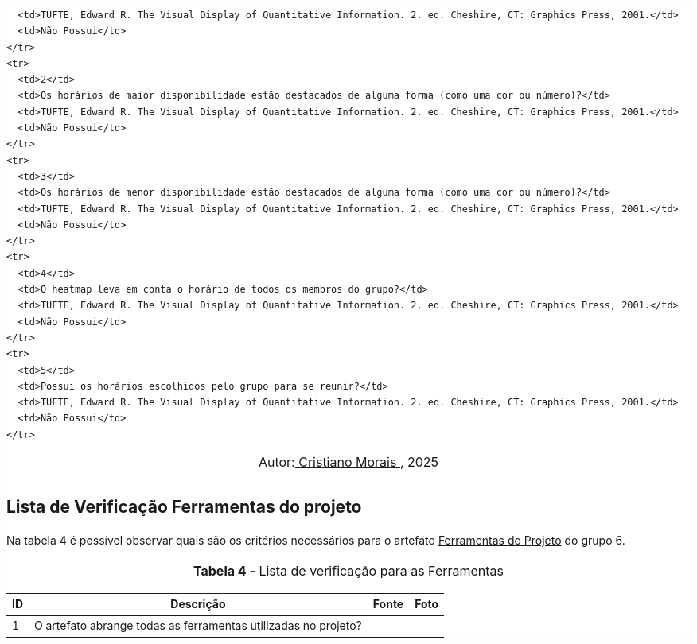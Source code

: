       <td>TUFTE, Edward R. The Visual Display of Quantitative Information. 2. ed. Cheshire, CT: Graphics Press, 2001.</td>
      <td>Não Possui</td>
    </tr>
    <tr>
      <td>2</td>
      <td>Os horários de maior disponibilidade estão destacados de alguma forma (como uma cor ou número)?</td>
      <td>TUFTE, Edward R. The Visual Display of Quantitative Information. 2. ed. Cheshire, CT: Graphics Press, 2001.</td>
      <td>Não Possui</td>
    </tr>
    <tr>
      <td>3</td>
      <td>Os horários de menor disponibilidade estão destacados de alguma forma (como uma cor ou número)?</td>
      <td>TUFTE, Edward R. The Visual Display of Quantitative Information. 2. ed. Cheshire, CT: Graphics Press, 2001.</td>
      <td>Não Possui</td>
    </tr>
    <tr>
      <td>4</td>
      <td>O heatmap leva em conta o horário de todos os membros do grupo?</td>
      <td>TUFTE, Edward R. The Visual Display of Quantitative Information. 2. ed. Cheshire, CT: Graphics Press, 2001.</td>
      <td>Não Possui</td>
    </tr>
    <tr>
      <td>5</td>
      <td>Possui os horários escolhidos pelo grupo para se reunir?</td>
      <td>TUFTE, Edward R. The Visual Display of Quantitative Information. 2. ed. Cheshire, CT: Graphics Press, 2001.</td>
      <td>Não Possui</td>
    </tr>
  </tbody>
</table>

<font size="3"><p style="text-align: center">Autor:<a href="https://github.com/CristianoMoraiss"> Cristiano Morais </a>, 2025</p></font>
</div>

## Lista de Verificação Ferramentas do projeto

Na tabela 4 é possível observar quais são os critérios necessários para o artefato [Ferramentas do Projeto](https://requisitos-de-software.github.io/2024.2-MeuINSS/planejamento_do_projeto/ferramentas/) do grupo 6.

<div align="center">
<font size="3"><p style="text-align: center"><b>Tabela 4 -</b> Lista de verificação para as Ferramentas</p></font>

<table>
  <thead>
    <tr>
      <th>ID</th>
      <th>Descrição</th>
      <th>Fonte</th>
      <th>Foto</th>
    </tr>
  </thead>
  <tbody>
    <tr>
      <td>1</td>
      <td>O artefato abrange todas as ferramentas utilizadas no projeto?</td>